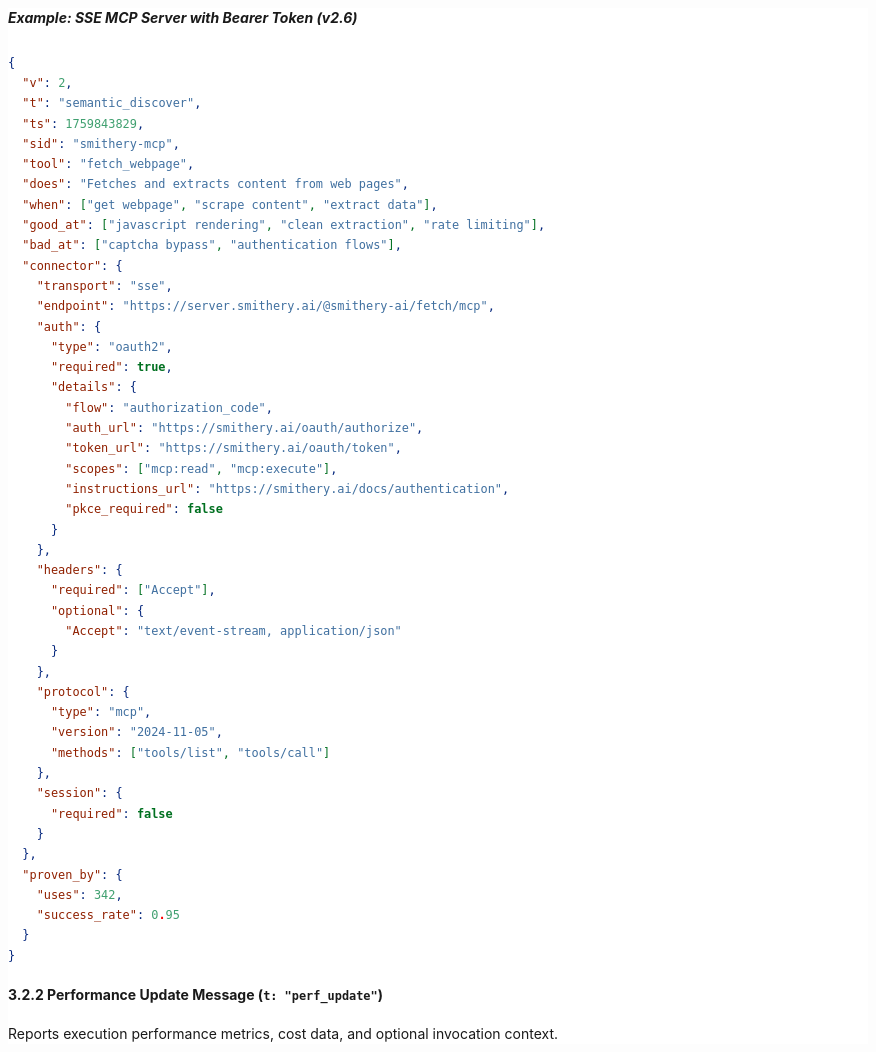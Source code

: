 ##### Example: SSE MCP Server with Bearer Token (v2.6)
```json
{
  "v": 2,
  "t": "semantic_discover",
  "ts": 1759843829,
  "sid": "smithery-mcp",
  "tool": "fetch_webpage",
  "does": "Fetches and extracts content from web pages",
  "when": ["get webpage", "scrape content", "extract data"],
  "good_at": ["javascript rendering", "clean extraction", "rate limiting"],
  "bad_at": ["captcha bypass", "authentication flows"],
  "connector": {
    "transport": "sse",
    "endpoint": "https://server.smithery.ai/@smithery-ai/fetch/mcp",
    "auth": {
      "type": "oauth2",
      "required": true,
      "details": {
        "flow": "authorization_code",
        "auth_url": "https://smithery.ai/oauth/authorize",
        "token_url": "https://smithery.ai/oauth/token",
        "scopes": ["mcp:read", "mcp:execute"],
        "instructions_url": "https://smithery.ai/docs/authentication",
        "pkce_required": false
      }
    },
    "headers": {
      "required": ["Accept"],
      "optional": {
        "Accept": "text/event-stream, application/json"
      }
    },
    "protocol": {
      "type": "mcp",
      "version": "2024-11-05",
      "methods": ["tools/list", "tools/call"]
    },
    "session": {
      "required": false
    }
  },
  "proven_by": {
    "uses": 342,
    "success_rate": 0.95
  }
}
```

#### 3.2.2 Performance Update Message (`t: "perf_update"`)
Reports execution performance metrics, cost data, and optional invocation context.
